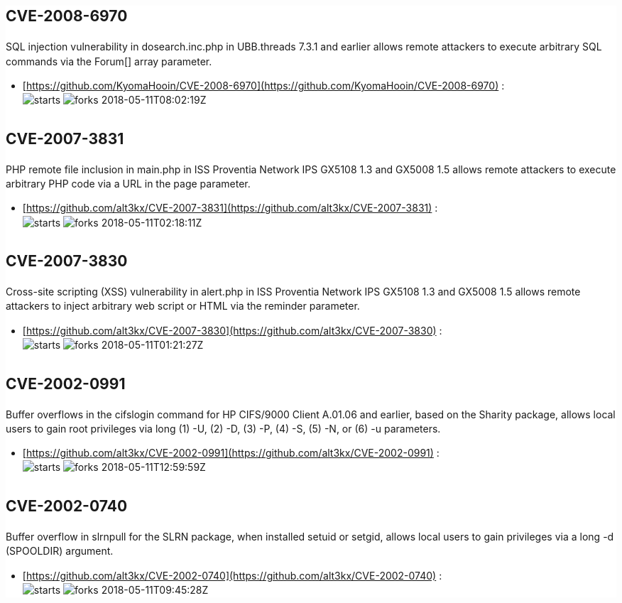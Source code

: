 ## CVE-2008-6970
 SQL injection vulnerability in dosearch.inc.php in UBB.threads 7.3.1 and earlier allows remote attackers to execute arbitrary SQL commands via the Forum[] array parameter.

- [https://github.com/KyomaHooin/CVE-2008-6970](https://github.com/KyomaHooin/CVE-2008-6970) :  
![starts](https://img.shields.io/github/stars/KyomaHooin/CVE-2008-6970.svg) 
![forks](https://img.shields.io/github/forks/KyomaHooin/CVE-2008-6970.svg) 
2018-05-11T08:02:19Z

## CVE-2007-3831
 PHP remote file inclusion in main.php in ISS Proventia Network IPS GX5108 1.3 and GX5008 1.5 allows remote attackers to execute arbitrary PHP code via a URL in the page parameter.

- [https://github.com/alt3kx/CVE-2007-3831](https://github.com/alt3kx/CVE-2007-3831) :  
![starts](https://img.shields.io/github/stars/alt3kx/CVE-2007-3831.svg) 
![forks](https://img.shields.io/github/forks/alt3kx/CVE-2007-3831.svg) 
2018-05-11T02:18:11Z

## CVE-2007-3830
 Cross-site scripting (XSS) vulnerability in alert.php in ISS Proventia Network IPS GX5108 1.3 and GX5008 1.5 allows remote attackers to inject arbitrary web script or HTML via the reminder parameter.

- [https://github.com/alt3kx/CVE-2007-3830](https://github.com/alt3kx/CVE-2007-3830) :  
![starts](https://img.shields.io/github/stars/alt3kx/CVE-2007-3830.svg) 
![forks](https://img.shields.io/github/forks/alt3kx/CVE-2007-3830.svg) 
2018-05-11T01:21:27Z

## CVE-2002-0991
 Buffer overflows in the cifslogin command for HP CIFS/9000 Client A.01.06 and earlier, based on the Sharity package, allows local users to gain root privileges via long (1) -U, (2) -D, (3) -P, (4) -S, (5) -N, or (6) -u parameters.

- [https://github.com/alt3kx/CVE-2002-0991](https://github.com/alt3kx/CVE-2002-0991) :  
![starts](https://img.shields.io/github/stars/alt3kx/CVE-2002-0991.svg) 
![forks](https://img.shields.io/github/forks/alt3kx/CVE-2002-0991.svg) 
2018-05-11T12:59:59Z

## CVE-2002-0740
 Buffer overflow in slrnpull for the SLRN package, when installed setuid or setgid, allows local users to gain privileges via a long -d (SPOOLDIR) argument.

- [https://github.com/alt3kx/CVE-2002-0740](https://github.com/alt3kx/CVE-2002-0740) :  
![starts](https://img.shields.io/github/stars/alt3kx/CVE-2002-0740.svg) 
![forks](https://img.shields.io/github/forks/alt3kx/CVE-2002-0740.svg) 
2018-05-11T09:45:28Z
